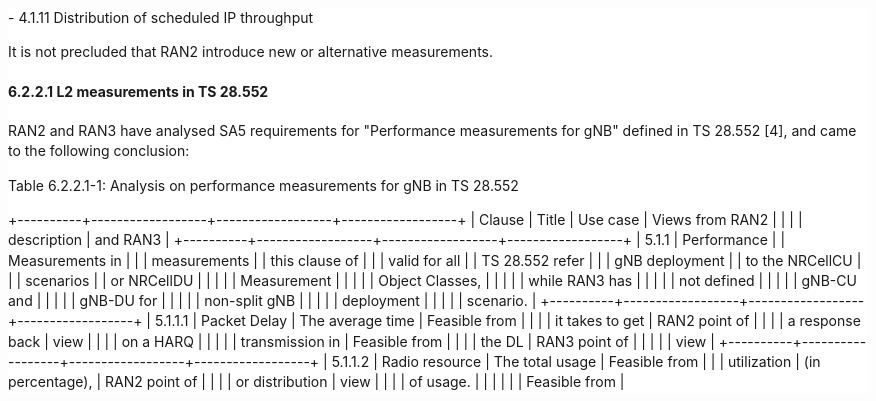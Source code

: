 \- 4.1.11 Distribution of scheduled IP throughput

It is not precluded that RAN2 introduce new or alternative measurements.

#### 6.2.2.1 L2 measurements in TS 28.552

RAN2 and RAN3 have analysed SA5 requirements for \"Performance
measurements for gNB\" defined in TS 28.552 \[4\], and came to the
following conclusion:

Table 6.2.2.1-1: Analysis on performance measurements for gNB in TS
28.552

+----------+------------------+------------------+------------------+
| Clause   | Title            | Use case         | Views from RAN2  |
|          |                  | description      | and RAN3         |
+----------+------------------+------------------+------------------+
| 5.1.1    | Performance      |                  | Measurements in  |
|          | measurements     |                  | this clause of   |
|          | valid for all    |                  | TS 28.552 refer  |
|          | gNB deployment   |                  | to the NRCellCU  |
|          | scenarios        |                  | or NRCellDU      |
|          |                  |                  | Measurement      |
|          |                  |                  | Object Classes,  |
|          |                  |                  | while RAN3 has   |
|          |                  |                  | not defined      |
|          |                  |                  | gNB-CU and       |
|          |                  |                  | gNB-DU for       |
|          |                  |                  | non-split gNB    |
|          |                  |                  | deployment       |
|          |                  |                  | scenario.        |
+----------+------------------+------------------+------------------+
| 5.1.1.1  | Packet Delay     | The average time | Feasible from    |
|          |                  | it takes to get  | RAN2 point of    |
|          |                  | a response back  | view             |
|          |                  | on a HARQ        |                  |
|          |                  | transmission in  | Feasible from    |
|          |                  | the DL           | RAN3 point of    |
|          |                  |                  | view             |
+----------+------------------+------------------+------------------+
| 5.1.1.2  | Radio resource   | The total usage  | Feasible from    |
|          | utilization      | (in percentage), | RAN2 point of    |
|          |                  | or distribution  | view             |
|          |                  | of usage.        |                  |
|          |                  |                  | Feasible from    |